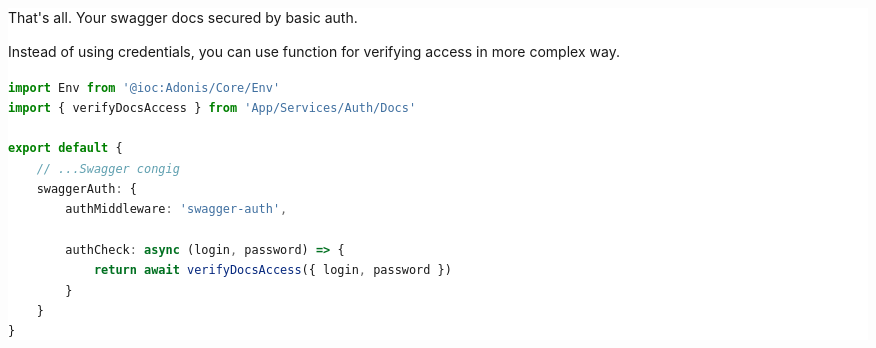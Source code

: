 That's all. Your swagger docs secured by basic auth.

Instead of using credentials, you can use function for verifying access in more complex way.
```ts
import Env from '@ioc:Adonis/Core/Env'
import { verifyDocsAccess } from 'App/Services/Auth/Docs'

export default {
	// ...Swagger congig
	swaggerAuth: {
		authMiddleware: 'swagger-auth',

		authCheck: async (login, password) => {
			return await verifyDocsAccess({ login, password })
		}
	}
}
```

[typescript-image]: https://img.shields.io/badge/Typescript-294E80.svg?style=for-the-badge&logo=typescript
[typescript-url]:  "typescript"

[npm-image]: https://img.shields.io/npm/v/adonis5-swagger.svg?style=for-the-badge&logo=npm
[npm-url]: https://npmjs.org/package/adonis5-swagger "npm"

[license-image]: https://img.shields.io/npm/l/adonis5-swagger?color=blueviolet&style=for-the-badge
[license-url]: LICENSE.md "license"
